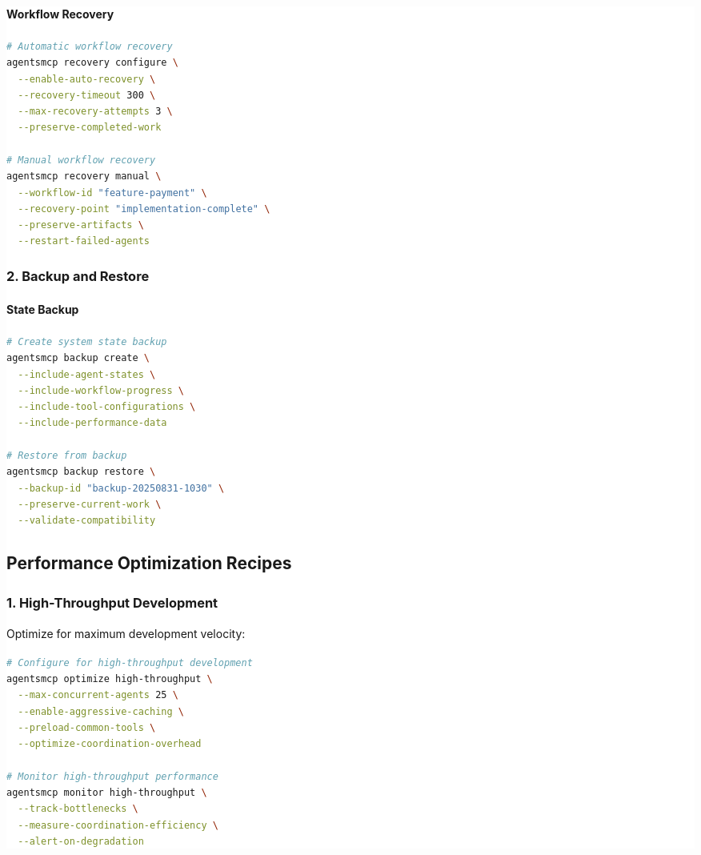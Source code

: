 #### Workflow Recovery
```bash
# Automatic workflow recovery
agentsmcp recovery configure \
  --enable-auto-recovery \
  --recovery-timeout 300 \
  --max-recovery-attempts 3 \
  --preserve-completed-work

# Manual workflow recovery
agentsmcp recovery manual \
  --workflow-id "feature-payment" \
  --recovery-point "implementation-complete" \
  --preserve-artifacts \
  --restart-failed-agents
```

### 2. Backup and Restore

#### State Backup
```bash
# Create system state backup
agentsmcp backup create \
  --include-agent-states \
  --include-workflow-progress \
  --include-tool-configurations \
  --include-performance-data

# Restore from backup
agentsmcp backup restore \
  --backup-id "backup-20250831-1030" \
  --preserve-current-work \
  --validate-compatibility
```

## Performance Optimization Recipes

### 1. High-Throughput Development

Optimize for maximum development velocity:

```bash
# Configure for high-throughput development
agentsmcp optimize high-throughput \
  --max-concurrent-agents 25 \
  --enable-aggressive-caching \
  --preload-common-tools \
  --optimize-coordination-overhead

# Monitor high-throughput performance
agentsmcp monitor high-throughput \
  --track-bottlenecks \
  --measure-coordination-efficiency \
  --alert-on-degradation
```
